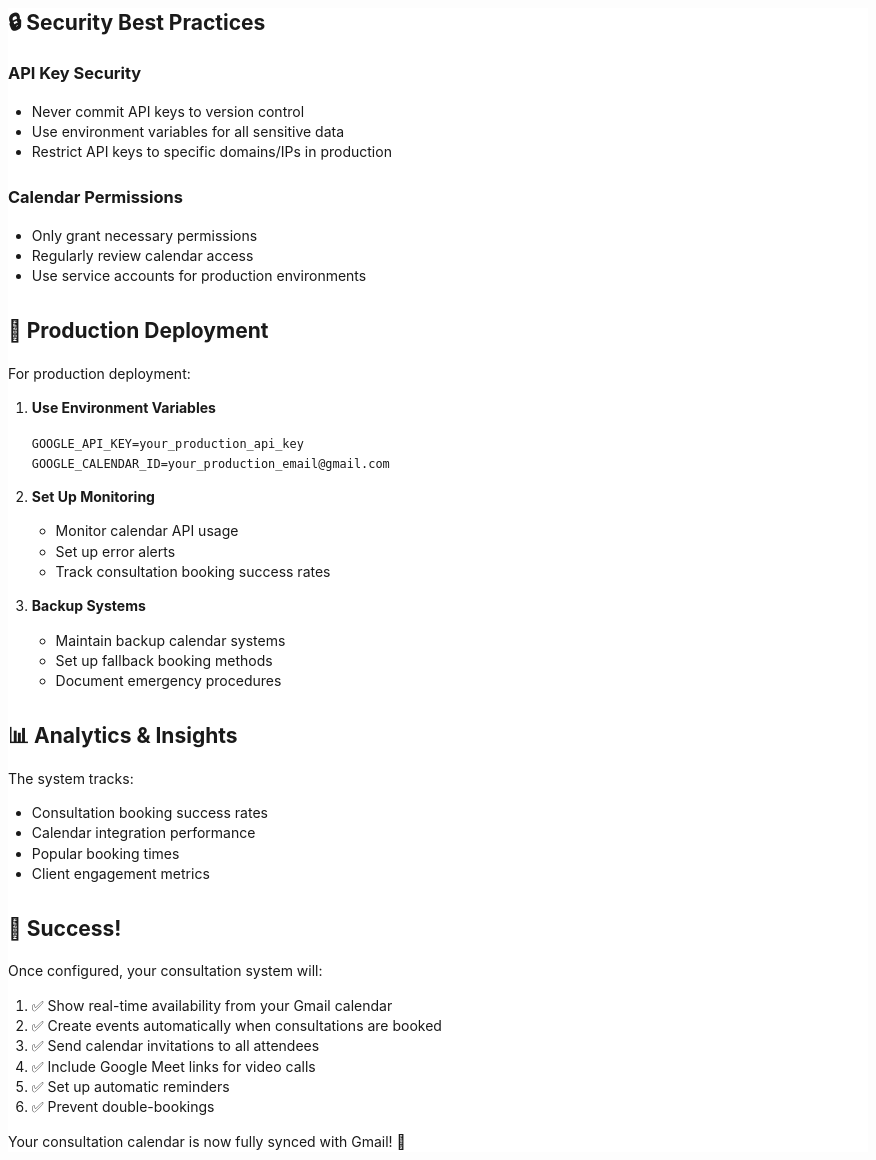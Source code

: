 ## 🔒 Security Best Practices

### API Key Security
- Never commit API keys to version control
- Use environment variables for all sensitive data
- Restrict API keys to specific domains/IPs in production

### Calendar Permissions
- Only grant necessary permissions
- Regularly review calendar access
- Use service accounts for production environments

## 🚀 Production Deployment

For production deployment:

1. **Use Environment Variables**
   ```env
   GOOGLE_API_KEY=your_production_api_key
   GOOGLE_CALENDAR_ID=your_production_email@gmail.com
   ```

2. **Set Up Monitoring**
   - Monitor calendar API usage
   - Set up error alerts
   - Track consultation booking success rates

3. **Backup Systems**
   - Maintain backup calendar systems
   - Set up fallback booking methods
   - Document emergency procedures

## 📊 Analytics & Insights

The system tracks:
- Consultation booking success rates
- Calendar integration performance
- Popular booking times
- Client engagement metrics

## 🎉 Success!

Once configured, your consultation system will:
1. ✅ Show real-time availability from your Gmail calendar
2. ✅ Create events automatically when consultations are booked
3. ✅ Send calendar invitations to all attendees
4. ✅ Include Google Meet links for video calls
5. ✅ Set up automatic reminders
6. ✅ Prevent double-bookings

Your consultation calendar is now fully synced with Gmail! 🎯 
